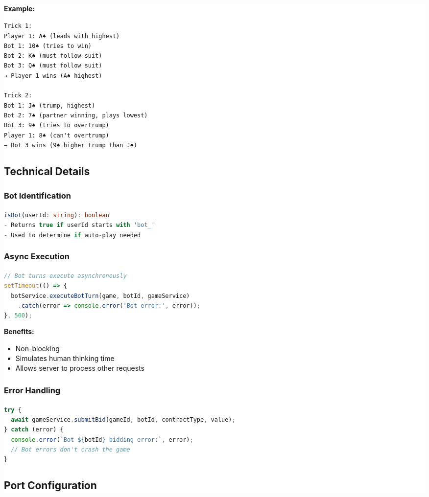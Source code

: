 **Example:**
```
Trick 1:
Player 1: A♠ (leads with highest)
Bot 1: 10♠ (tries to win)
Bot 2: K♠ (must follow suit)
Bot 3: Q♠ (must follow suit)
→ Player 1 wins (A♠ highest)

Trick 2:
Bot 1: J♠ (trump, highest)
Bot 2: 7♠ (partner winning, plays lowest)
Bot 3: 9♠ (tries to overtrump)
Player 1: 8♠ (can't overtrump)
→ Bot 3 wins (9♠ higher trump than J♠)
```

## Technical Details

### Bot Identification

```typescript
isBot(userId: string): boolean
- Returns true if userId starts with 'bot_'
- Used to determine if auto-play needed
```

### Async Execution

```typescript
// Bot turns execute asynchronously
setTimeout(() => {
  botService.executeBotTurn(game, botId, gameService)
    .catch(error => console.error('Bot error:', error));
}, 500);
```

**Benefits:**
- Non-blocking
- Simulates human thinking time
- Allows server to process other requests

### Error Handling

```typescript
try {
  await gameService.submitBid(gameId, botId, contractType, value);
} catch (error) {
  console.error(`Bot ${botId} bidding error:`, error);
  // Bot errors don't crash the game
}
```

## Port Configuration
